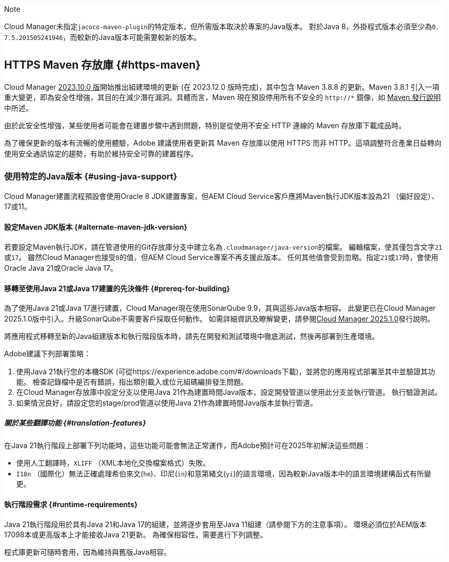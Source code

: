 >[!NOTE]
>
>Cloud Manager未指定`jacoco-maven-plugin`的特定版本，但所需版本取決於專案的Java版本。 對於Java 8，外掛程式版本必須至少為`0.7.5.201505241946`，而較新的Java版本可能需要較新的版本。

## HTTPS Maven 存放庫 {#https-maven}

Cloud Manager [2023.10.0 版](/help/implementing/cloud-manager/release-notes/2023/2023-10-0.md)開始推出組建環境的更新 (在 2023.12.0 版時完成)，其中包含 Maven 3.8.8 的更新。Maven 3.8.1 引入一項重大變更，即為安全性增強，其目的在減少潛在漏洞。具體而言，Maven 現在預設停用所有不安全的 `http://*` 鏡像，如 [Maven 發行說明](https://maven.apache.org/docs/3.8.1/release-notes.html#cve-2021-26291)中所述。

由於此安全性增強，某些使用者可能會在建置步驟中遇到問題，特別是從使用不安全 HTTP 連線的 Maven 存放庫下載成品時。

為了確保更新的版本有流暢的使用體驗，Adobe 建議使用者更新其 Maven 存放庫以使用 HTTPS 而非 HTTP。這項調整符合產業日益轉向使用安全通訊協定的趨勢，有助於維持安全可靠的建置程序。





### 使用特定的Java版本 {#using-java-support}

Cloud Manager建置流程預設會使用Oracle 8 JDK建置專案，但AEM Cloud Service客戶應將Maven執行JDK版本設為21 （偏好設定）、17或11。

#### 設定Maven JDK版本 {#alternate-maven-jdk-version}

若要設定Maven執行JDK，請在管道使用的Git存放庫分支中建立名為`.cloudmanager/java-version`的檔案。 編輯檔案，使其僅包含文字`21`或`17`。 雖然Cloud Manager也接受`8`的值，但AEM Cloud Service專案不再支援此版本。 任何其他值會受到忽略。指定`21`或`17`時，會使用Oracle Java 21或Oracle Java 17。


#### 移轉至使用Java 21或Java 17建置的先決條件 {#prereq-for-building}

為了使用Java 21或Java 17進行建置，Cloud Manager現在使用SonarQube 9.9，其與這些Java版本相容。 此變更已在Cloud Manager 2025.1.0版中引入。升級SonarQube不需要客戶採取任何動作。 如需詳細資訊及瞭解變更，請參閱[Cloud Manager 2025.1.0](/help/implementing/cloud-manager/release-notes/2025/2025-1-0.md)發行說明。

將應用程式移轉至新的Java組建版本和執行階段版本時，請先在開發和測試環境中徹底測試，然後再部署到生產環境。

Adobe建議下列部署策略：

1. 使用Java 21執行您的本機SDK (可從https://experience.adobe.com/#/downloads下載)，並將您的應用程式部署至其中並驗證其功能。 檢查記錄檔中是否有錯誤，指出類別載入或位元組碼編排發生問題。
1. 在Cloud Manager存放庫中設定分支以使用Java 21作為建置時間Java版本，設定開發管道以使用此分支並執行管道。 執行驗證測試。
1. 如果情況良好，請設定您的stage/prod管道以使用Java 21作為建置時間Java版本並執行管道。

##### 關於某些翻譯功能 {#translation-features}

在Java 21執行階段上部署下列功能時，這些功能可能會無法正常運作，而Adobe預計可在2025年初解決這些問題：

* 使用人工翻譯時，`XLIFF` （XML本地化交換檔案格式）失敗。
* `I18n` （國際化）無法正確處理希伯來文(`he`)、印尼(`in`)和意第緒文(`yi`)的語言環境，因為較新Java版本中的語言環境建構函式有所變更。

#### 執行階段需求 {#runtime-requirements}

Java 21執行階段用於具有Java 21和Java 17的組建，並將逐步套用至Java 11組建（請參閱下方的注意事項）。 環境必須位於AEM版本17098本或更高版本上才能接收Java 21更新。 為確保相容性，需要進行下列調整。

程式庫更新可隨時套用，因為維持與舊版Java相容。
